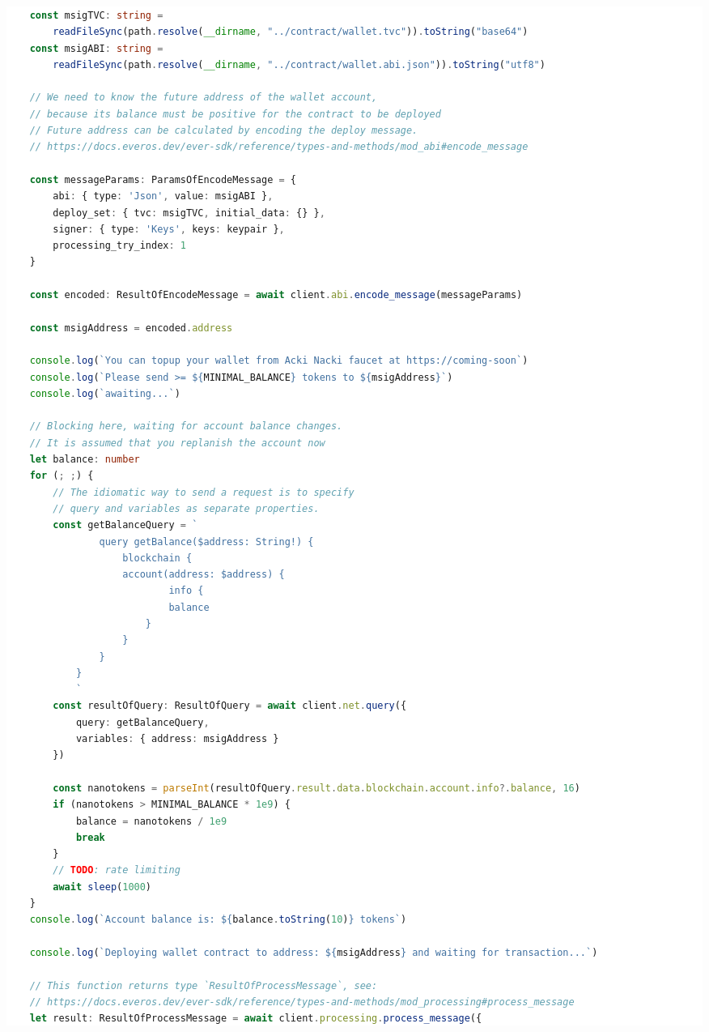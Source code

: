 ```typescript
    const msigTVC: string =
        readFileSync(path.resolve(__dirname, "../contract/wallet.tvc")).toString("base64")
    const msigABI: string =
        readFileSync(path.resolve(__dirname, "../contract/wallet.abi.json")).toString("utf8")

    // We need to know the future address of the wallet account,
    // because its balance must be positive for the contract to be deployed
    // Future address can be calculated by encoding the deploy message.
    // https://docs.everos.dev/ever-sdk/reference/types-and-methods/mod_abi#encode_message

    const messageParams: ParamsOfEncodeMessage = {
        abi: { type: 'Json', value: msigABI },
        deploy_set: { tvc: msigTVC, initial_data: {} },
        signer: { type: 'Keys', keys: keypair },
        processing_try_index: 1
    }

    const encoded: ResultOfEncodeMessage = await client.abi.encode_message(messageParams)

    const msigAddress = encoded.address

    console.log(`You can topup your wallet from Acki Nacki faucet at https://coming-soon`)
    console.log(`Please send >= ${MINIMAL_BALANCE} tokens to ${msigAddress}`)
    console.log(`awaiting...`)

    // Blocking here, waiting for account balance changes.
    // It is assumed that you replanish the account now
    let balance: number
    for (; ;) {
        // The idiomatic way to send a request is to specify 
        // query and variables as separate properties.
        const getBalanceQuery = `
                query getBalance($address: String!) {
                    blockchain {
                    account(address: $address) {
                            info {
                            balance
                        }
                    }
                }
            }
            `
        const resultOfQuery: ResultOfQuery = await client.net.query({
            query: getBalanceQuery,
            variables: { address: msigAddress }
        })

        const nanotokens = parseInt(resultOfQuery.result.data.blockchain.account.info?.balance, 16)
        if (nanotokens > MINIMAL_BALANCE * 1e9) {
            balance = nanotokens / 1e9
            break
        }
        // TODO: rate limiting
        await sleep(1000)
    }
    console.log(`Account balance is: ${balance.toString(10)} tokens`)

    console.log(`Deploying wallet contract to address: ${msigAddress} and waiting for transaction...`)

    // This function returns type `ResultOfProcessMessage`, see: 
    // https://docs.everos.dev/ever-sdk/reference/types-and-methods/mod_processing#process_message
    let result: ResultOfProcessMessage = await client.processing.process_message({
```